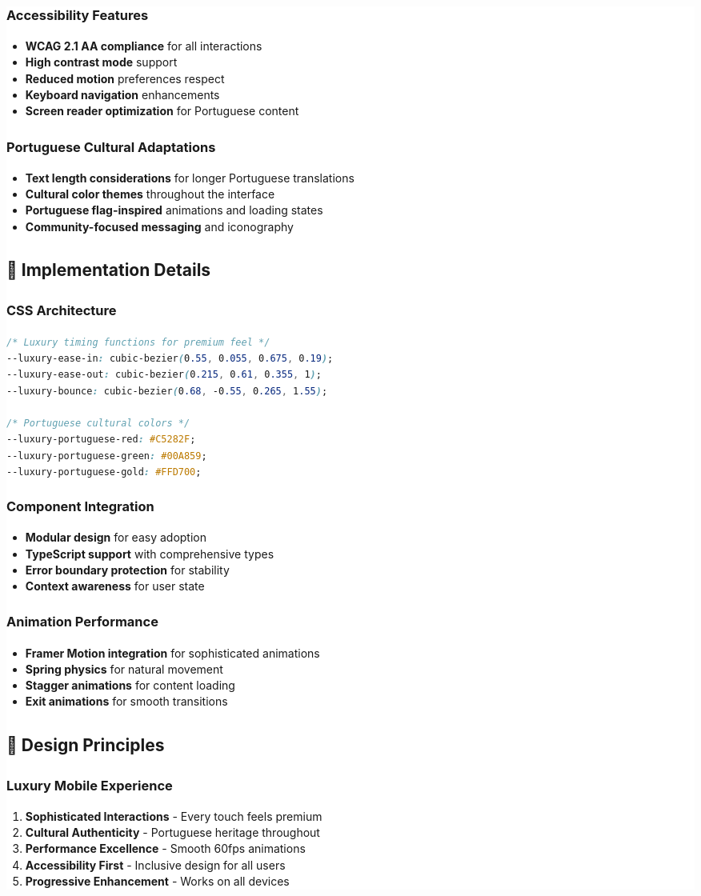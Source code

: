 ### Accessibility Features
- **WCAG 2.1 AA compliance** for all interactions
- **High contrast mode** support
- **Reduced motion** preferences respect
- **Keyboard navigation** enhancements
- **Screen reader optimization** for Portuguese content

### Portuguese Cultural Adaptations
- **Text length considerations** for longer Portuguese translations
- **Cultural color themes** throughout the interface
- **Portuguese flag-inspired** animations and loading states
- **Community-focused messaging** and iconography

## 🚀 Implementation Details

### CSS Architecture
```css
/* Luxury timing functions for premium feel */
--luxury-ease-in: cubic-bezier(0.55, 0.055, 0.675, 0.19);
--luxury-ease-out: cubic-bezier(0.215, 0.61, 0.355, 1);
--luxury-bounce: cubic-bezier(0.68, -0.55, 0.265, 1.55);

/* Portuguese cultural colors */
--luxury-portuguese-red: #C5282F;
--luxury-portuguese-green: #00A859;
--luxury-portuguese-gold: #FFD700;
```

### Component Integration
- **Modular design** for easy adoption
- **TypeScript support** with comprehensive types
- **Error boundary protection** for stability
- **Context awareness** for user state

### Animation Performance
- **Framer Motion integration** for sophisticated animations
- **Spring physics** for natural movement
- **Stagger animations** for content loading
- **Exit animations** for smooth transitions

## 🎨 Design Principles

### Luxury Mobile Experience
1. **Sophisticated Interactions** - Every touch feels premium
2. **Cultural Authenticity** - Portuguese heritage throughout
3. **Performance Excellence** - Smooth 60fps animations
4. **Accessibility First** - Inclusive design for all users
5. **Progressive Enhancement** - Works on all devices
